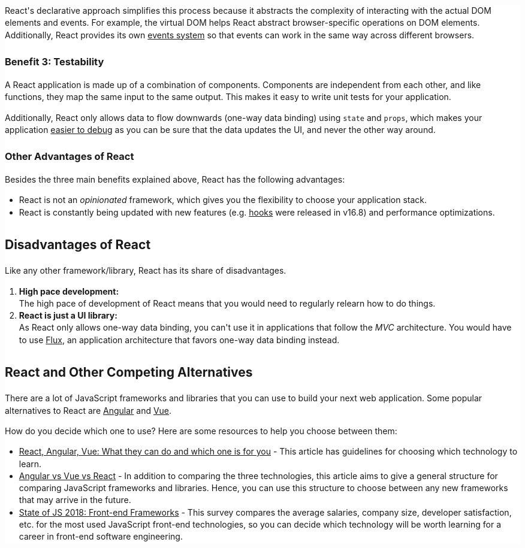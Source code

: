React's declarative approach simplifies this process because it abstracts the complexity of interacting with the actual DOM elements and events. For example, the virtual DOM helps React abstract browser-specific operations on DOM elements. Additionally, React provides its own [events system](https://reactjs.org/docs/events.html) so that events can work in the same way across different browsers.

### Benefit 3: Testability

A React application is made up of a combination of components. Components are independent from each other, and like functions, they map the same input to the same output. This makes it easy to write unit tests for your application.

Additionally, React only allows data to flow downwards (one-way data binding) using `state` and `props`, which makes your application [easier to debug](https://reactjs.org/docs/design-principles.html#debugging) as you can be sure that the data updates the UI, and never the other way around. 

### Other Advantages of React

Besides the three main benefits explained above, React has the following advantages:
 - React is not an <tooltip content="An opiniated framework guides or locks you into their preferred way of doing things.">*opinionated*</tooltip> framework, which gives you the flexibility to choose your application stack.
 - React is constantly being updated with new features (e.g. [hooks](https://reactjs.org/docs/hooks-intro.html) were released in v16.8) and performance optimizations.

## Disadvantages of React

Like any other framework/library, React has its share of disadvantages.

1. **High pace development:** <br/>
The high pace of development of React means that you would need to regularly relearn how to do things.
 2. **React is just a UI library:**<br/>
As React only allows one-way data binding, you can't use it in applications that follow the <tooltip content="MVC, or Model-View-Controller is a popular application structure for building web applications. It separates the UI and the data of your application, and changes can be made to your application using controllers.">*MVC*</tooltip> architecture. You would have to use [Flux](https://github.com/facebook/flux), an application architecture that favors one-way data binding instead.

## React and Other Competing Alternatives

There are a lot of JavaScript frameworks and libraries that you can use to build your next web application. Some popular alternatives to React are [Angular](https://se-education.org/learningresources/contents/javascript/Javascript-framework-Angular.html) and [Vue](https://se-education.org/learningresources/contents/javascript/Javascript-framework-VueJs.html).

How do you decide which one to use? Here are some resources to help you choose between them:
- [React, Angular, Vue: What they can do and which one is for you](https://blog.teamtreehouse.com/react-angular-vue) - This article has guidelines for choosing which technology to learn.
- [Angular vs Vue vs React](https://www.codeinwp.com/blog/angular-vs-vue-vs-react/) - In addition to comparing the three technologies, this article aims to give a general structure for comparing JavaScript frameworks and libraries. Hence, you can use this structure to choose between any new frameworks that may arrive in the future.
- [State of JS 2018: Front-end Frameworks](https://2018.stateofjs.com/front-end-frameworks/overview/) - This survey compares the average salaries, company size, developer satisfaction, etc. for the most used JavaScript front-end technologies, so you can decide which technology will be worth learning for a career in front-end software engineering.
